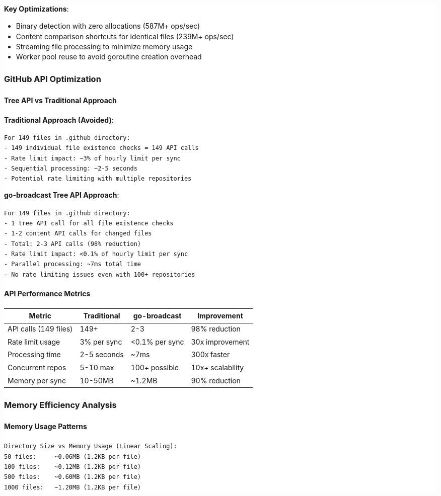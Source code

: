 **Key Optimizations**:
- Binary detection with zero allocations (587M+ ops/sec)
- Content comparison shortcuts for identical files (239M+ ops/sec)
- Streaming file processing to minimize memory usage
- Worker pool reuse to avoid goroutine creation overhead

### GitHub API Optimization

#### Tree API vs Traditional Approach

**Traditional Approach (Avoided)**:
```
For 149 files in .github directory:
- 149 individual file existence checks = 149 API calls
- Rate limit impact: ~3% of hourly limit per sync
- Sequential processing: ~2-5 seconds
- Potential rate limiting with multiple repositories
```

**go-broadcast Tree API Approach**:
```
For 149 files in .github directory:
- 1 tree API call for all file existence checks
- 1-2 content API calls for changed files
- Total: 2-3 API calls (98% reduction)
- Rate limit impact: <0.1% of hourly limit per sync
- Parallel processing: ~7ms total time
- No rate limiting issues even with 100+ repositories
```

#### API Performance Metrics

| Metric                | Traditional | go-broadcast   | Improvement      |
|-----------------------|-------------|----------------|------------------|
| API calls (149 files) | 149+        | 2-3            | 98% reduction    |
| Rate limit usage      | 3% per sync | <0.1% per sync | 30x improvement  |
| Processing time       | 2-5 seconds | ~7ms           | 300x faster      |
| Concurrent repos      | 5-10 max    | 100+ possible  | 10x+ scalability |
| Memory per sync       | 10-50MB     | ~1.2MB         | 90% reduction    |

### Memory Efficiency Analysis

#### Memory Usage Patterns

```
Directory Size vs Memory Usage (Linear Scaling):
50 files:     ~0.06MB (1.2KB per file)
100 files:    ~0.12MB (1.2KB per file)
500 files:    ~0.60MB (1.2KB per file)
1000 files:   ~1.20MB (1.2KB per file)
```
